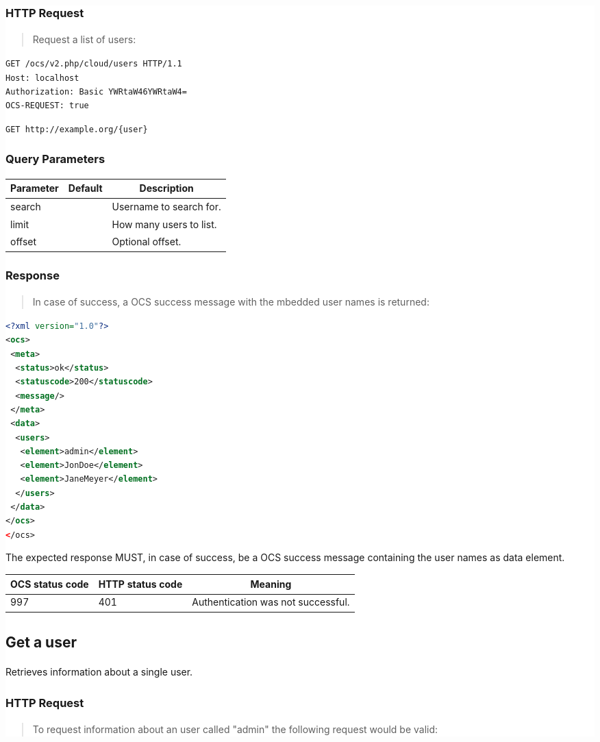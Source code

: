 ### HTTP Request
> Request a list of users:

```http
GET /ocs/v2.php/cloud/users HTTP/1.1
Host: localhost
Authorization: Basic YWRtaW46YWRtaW4=
OCS-REQUEST: true
```

`GET http://example.org/{user}`

### Query Parameters

Parameter | Default | Description
--------- | ------- | -----------
search ||Username to search for.
limit||How many users to list.
offset||Optional offset.
### Response
> In case of success, a OCS success message with the mbedded user names is returned:

```xml
<?xml version="1.0"?>
<ocs>
 <meta>
  <status>ok</status>
  <statuscode>200</statuscode>
  <message/>
 </meta>
 <data>
  <users>
   <element>admin</element>
   <element>JonDoe</element>
   <element>JaneMeyer</element>
  </users>
 </data>
</ocs>
</ocs>
```

The expected response MUST, in case of success, be a OCS success message containing the user names as data element.

| OCS status code | HTTP status code | Meaning               |
|-----------------|------------------|-----------------------|
|997|401|Authentication was not successful. |

## Get a user

Retrieves information about a single user.

### HTTP Request
> To request information about an user called "admin" the following request would be valid: 
